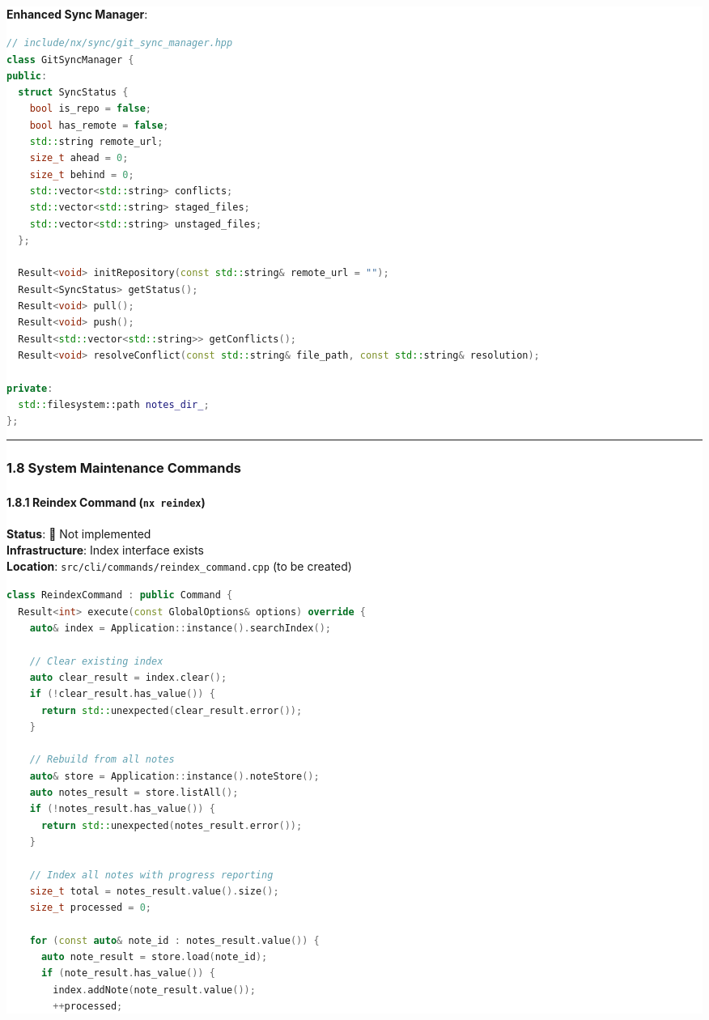 **Enhanced Sync Manager**:
```cpp
// include/nx/sync/git_sync_manager.hpp
class GitSyncManager {
public:
  struct SyncStatus {
    bool is_repo = false;
    bool has_remote = false;
    std::string remote_url;
    size_t ahead = 0;
    size_t behind = 0;
    std::vector<std::string> conflicts;
    std::vector<std::string> staged_files;
    std::vector<std::string> unstaged_files;
  };
  
  Result<void> initRepository(const std::string& remote_url = "");
  Result<SyncStatus> getStatus();
  Result<void> pull();
  Result<void> push();
  Result<std::vector<std::string>> getConflicts();
  Result<void> resolveConflict(const std::string& file_path, const std::string& resolution);
  
private:
  std::filesystem::path notes_dir_;
};
```

---

### 1.8 System Maintenance Commands

#### 1.8.1 Reindex Command (`nx reindex`)

**Status**: 🔴 Not implemented  
**Infrastructure**: Index interface exists  
**Location**: `src/cli/commands/reindex_command.cpp` (to be created)

```cpp
class ReindexCommand : public Command {
  Result<int> execute(const GlobalOptions& options) override {
    auto& index = Application::instance().searchIndex();
    
    // Clear existing index
    auto clear_result = index.clear();
    if (!clear_result.has_value()) {
      return std::unexpected(clear_result.error());
    }
    
    // Rebuild from all notes
    auto& store = Application::instance().noteStore();
    auto notes_result = store.listAll();
    if (!notes_result.has_value()) {
      return std::unexpected(notes_result.error());
    }
    
    // Index all notes with progress reporting
    size_t total = notes_result.value().size();
    size_t processed = 0;
    
    for (const auto& note_id : notes_result.value()) {
      auto note_result = store.load(note_id);
      if (note_result.has_value()) {
        index.addNote(note_result.value());
        ++processed;
```